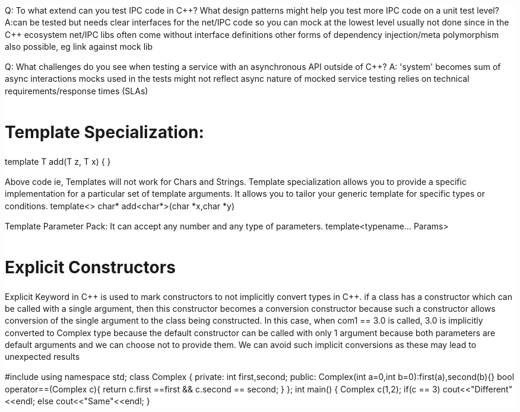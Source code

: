 Q: To what extend can you test IPC code in C++? What design patterns might help you test more IPC code on a unit test level?
A:can be tested but needs clear interfaces for the net/IPC code so you can mock at the lowest level
usually not done since in the C++ ecosystem net/IPC libs often come without interface definitions
other forms of dependency injection/meta polymorphism also possible, eg link against mock lib

Q: What challenges do you see when testing a service with an asynchronous API outside of C++?
A: 'system' becomes sum of async interactions
mocks used in the tests might not reflect async nature of mocked service
testing relies on technical requirements/response times (SLAs)

Template Specialization:
===============
template<typename T>
T add(T z, T x)
{
}

Above code ie, Templates will not work for Chars and Strings.
Template specialization allows you to provide a specific implementation for a particular set of template arguments. It allows you to tailor your generic template for specific types or conditions.
template<> 
char* add<char*>(char *x,char *y)

Template Parameter Pack: It can accept any number and any type of parameters.
template<typename... Params>


Explicit Constructors
===============
Explicit Keyword in C++ is used to mark constructors to not implicitly convert types in C++.
if a class has a constructor which can be called with a single argument, then this constructor becomes a conversion constructor because such a constructor allows conversion of the single argument to the class being constructed. In this case, when com1 == 3.0 is called, 3.0 is implicitly converted to Complex type because the default constructor can be called with only 1 argument because both parameters are default arguments and we can choose not to provide them.
We can avoid such implicit conversions as these may lead to unexpected results

#include <iostream>
using namespace std;
class Complex {
        private:
                int first,second;
        public:
                Complex(int a=0,int b=0):first(a),second(b){}
                bool operator==(Complex c){
                        return c.first ==first && c.second == second;
                }
};
int main()
{
        Complex c(1,2);
        if(c == 3)
                cout<<"Different"<<endl;
        else
                cout<<"Same"<<endl;
}
